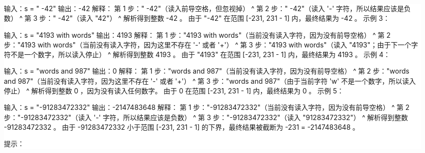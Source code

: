 输入：s = \"   -42\"
输出：-42
解释：
第 1 步：\"   -42\"（读入前导空格，但忽视掉）
            ^
第 2 步：\"   -42\"（读入 \'-\' 字符，所以结果应该是负数）
             ^
第 3 步：\"   -42\"（读入 \"42\"）
               ^
解析得到整数 -42 。
由于 \"-42\" 在范围 [-231, 231 - 1] 内，最终结果为 -42 。
示例 3：

输入：s = \"4193 with words\"
输出：4193
解释：
第 1 步：\"4193 with words\"（当前没有读入字符，因为没有前导空格）
         ^
第 2 步：\"4193 with words\"（当前没有读入字符，因为这里不存在 \'-\' 或者 \'+\'）
         ^
第 3 步：\"4193 with words\"（读入 "4193"；由于下一个字符不是一个数字，所以读入停止）
             ^
解析得到整数 4193 。
由于 \"4193\" 在范围 [-231, 231 - 1] 内，最终结果为 4193 。
示例 4：

输入：s = \"words and 987\"
输出：0
解释：
第 1 步：\"words and 987\"（当前没有读入字符，因为没有前导空格）
         ^
第 2 步：\"words and 987\"（当前没有读入字符，因为这里不存在 \'-\' 或者 \'+\'）
         ^
第 3 步：\"words and 987\"（由于当前字符 \'w\' 不是一个数字，所以读入停止）
         ^
解析得到整数 0 ，因为没有读入任何数字。
由于 0 在范围 [-231, 231 - 1] 内，最终结果为 0 。
示例 5：

输入：s = \"-91283472332\"
输出：-2147483648
解释：
第 1 步：\"-91283472332\"（当前没有读入字符，因为没有前导空格）
         ^
第 2 步：\"-91283472332\"（读入 \'-\' 字符，所以结果应该是负数）
          ^
第 3 步：\"-91283472332\"（读入 \"91283472332\"）
                     ^
解析得到整数 -91283472332 。
由于 -91283472332 小于范围 [-231, 231 - 1] 的下界，最终结果被截断为 -231 = -2147483648 。


提示：
